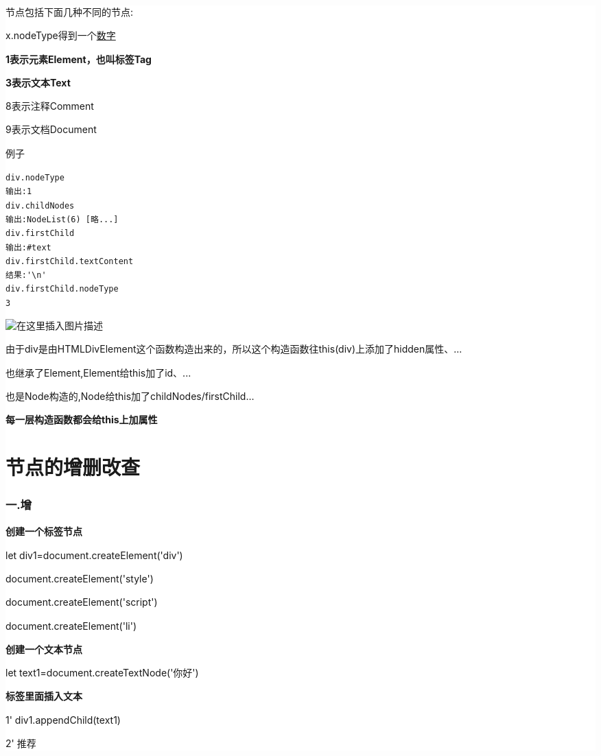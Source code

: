 节点包括下面几种不同的节点:

x.nodeType得到一个[数字](https://developer.mozilla.org/zh-CN/docs/Web/API/Node/nodeType)

**1表示元素Element，也叫标签Tag**

**3表示文本Text**

8表示注释Comment

9表示文档Document

例子
```百度浏览器
div.nodeType
输出:1
div.childNodes
输出:NodeList(6) [略...]
div.firstChild
输出:#text
div.firstChild.textContent
结果:'\n'
div.firstChild.nodeType
3
```

![在这里插入图片描述](https://p3-juejin.byteimg.com/tos-cn-i-k3u1fbpfcp/0b35757a06e24feb966a331477602902~tplv-k3u1fbpfcp-zoom-1.image)

由于div是由HTMLDivElement这个函数构造出来的，所以这个构造函数往this(div)上添加了hidden属性、...

也继承了Element,Element给this加了id、...

也是Node构造的,Node给this加了childNodes/firstChild...

**每一层构造函数都会给this上加属性**

# 节点的增删改查
### 一.增
**创建一个标签节点**

let div1=document.createElement('div')

document.createElement('style')

document.createElement('script')

document.createElement('li')

**创建一个文本节点**

let text1=document.createTextNode('你好')

**标签里面插入文本**

1' div1.appendChild(text1) 

2' 推荐
